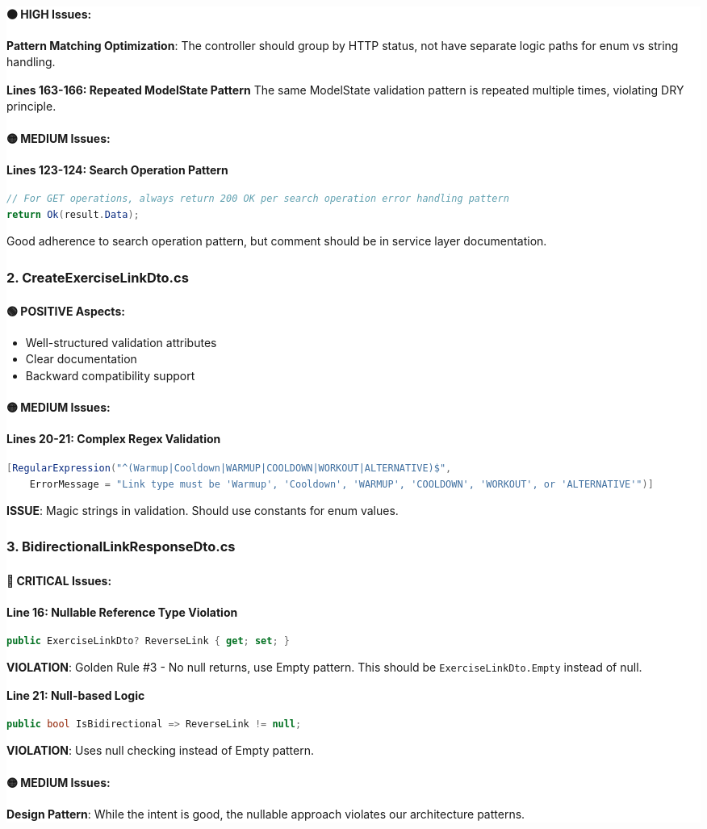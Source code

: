 #### 🟠 HIGH Issues:

**Pattern Matching Optimization**: The controller should group by HTTP status, not have separate logic paths for enum vs string handling.

**Lines 163-166: Repeated ModelState Pattern**
The same ModelState validation pattern is repeated multiple times, violating DRY principle.

#### 🟡 MEDIUM Issues:

**Lines 123-124: Search Operation Pattern**
```csharp
// For GET operations, always return 200 OK per search operation error handling pattern
return Ok(result.Data);
```
Good adherence to search operation pattern, but comment should be in service layer documentation.

### 2. CreateExerciseLinkDto.cs

#### 🟢 POSITIVE Aspects:
- Well-structured validation attributes
- Clear documentation
- Backward compatibility support

#### 🟡 MEDIUM Issues:

**Lines 20-21: Complex Regex Validation**
```csharp
[RegularExpression("^(Warmup|Cooldown|WARMUP|COOLDOWN|WORKOUT|ALTERNATIVE)$", 
    ErrorMessage = "Link type must be 'Warmup', 'Cooldown', 'WARMUP', 'COOLDOWN', 'WORKOUT', or 'ALTERNATIVE'")]
```
**ISSUE**: Magic strings in validation. Should use constants for enum values.

### 3. BidirectionalLinkResponseDto.cs

#### 🔴 CRITICAL Issues:

**Line 16: Nullable Reference Type Violation**
```csharp
public ExerciseLinkDto? ReverseLink { get; set; }
```
**VIOLATION**: Golden Rule #3 - No null returns, use Empty pattern. This should be `ExerciseLinkDto.Empty` instead of null.

**Line 21: Null-based Logic**
```csharp
public bool IsBidirectional => ReverseLink != null;
```
**VIOLATION**: Uses null checking instead of Empty pattern.

#### 🟡 MEDIUM Issues:

**Design Pattern**: While the intent is good, the nullable approach violates our architecture patterns.
